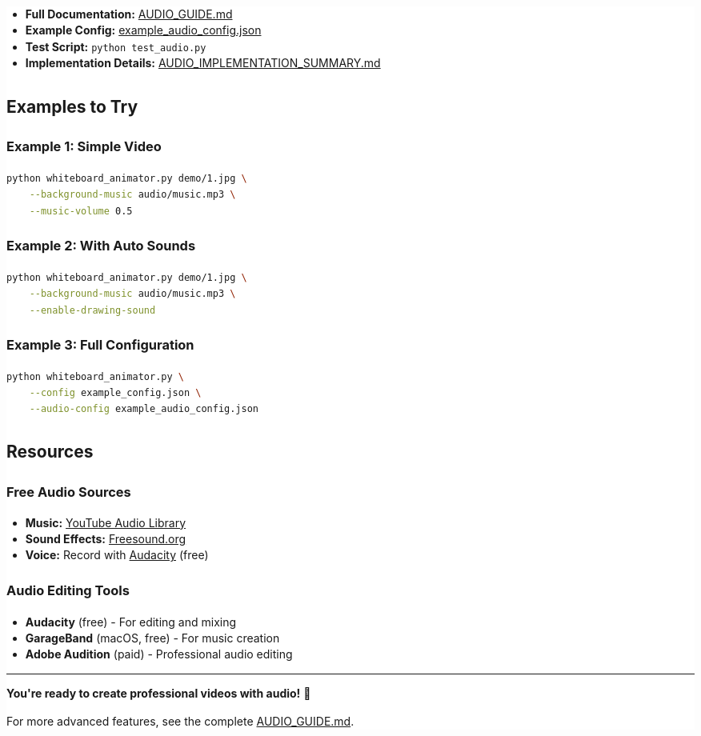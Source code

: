 - **Full Documentation:** [AUDIO_GUIDE.md](AUDIO_GUIDE.md)
- **Example Config:** [example_audio_config.json](example_audio_config.json)
- **Test Script:** `python test_audio.py`
- **Implementation Details:** [AUDIO_IMPLEMENTATION_SUMMARY.md](AUDIO_IMPLEMENTATION_SUMMARY.md)

## Examples to Try

### Example 1: Simple Video
```bash
python whiteboard_animator.py demo/1.jpg \
    --background-music audio/music.mp3 \
    --music-volume 0.5
```

### Example 2: With Auto Sounds
```bash
python whiteboard_animator.py demo/1.jpg \
    --background-music audio/music.mp3 \
    --enable-drawing-sound
```

### Example 3: Full Configuration
```bash
python whiteboard_animator.py \
    --config example_config.json \
    --audio-config example_audio_config.json
```

## Resources

### Free Audio Sources
- **Music:** [YouTube Audio Library](https://studio.youtube.com/channel/UC/music)
- **Sound Effects:** [Freesound.org](https://freesound.org/)
- **Voice:** Record with [Audacity](https://www.audacityteam.org/) (free)

### Audio Editing Tools
- **Audacity** (free) - For editing and mixing
- **GarageBand** (macOS, free) - For music creation
- **Adobe Audition** (paid) - Professional audio editing

---

**You're ready to create professional videos with audio!** 🎵

For more advanced features, see the complete [AUDIO_GUIDE.md](AUDIO_GUIDE.md).
